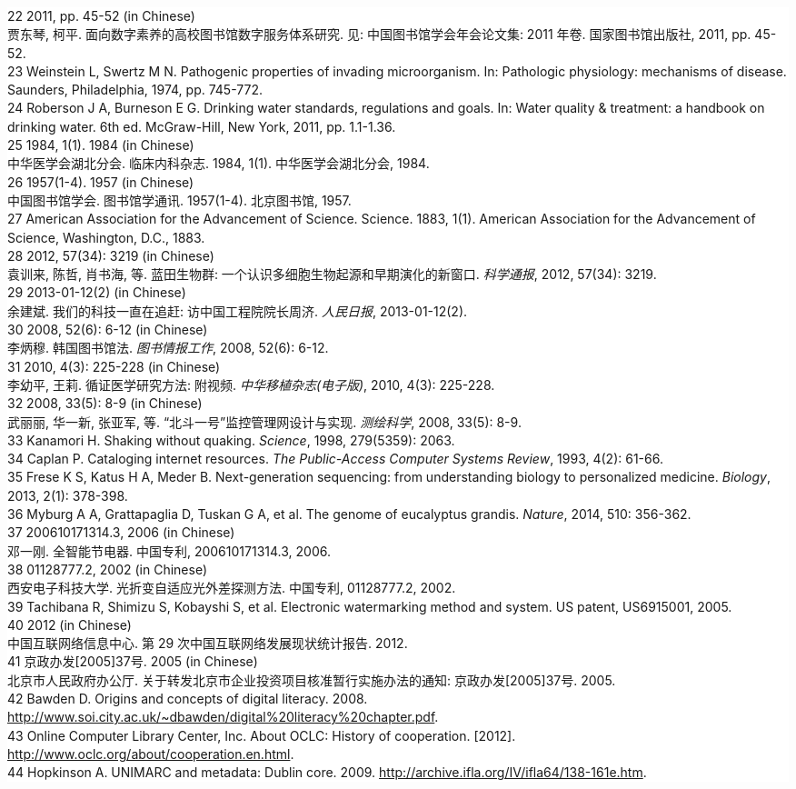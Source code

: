   <div class="csl-entry">22	2011, pp. 45-52 (in Chinese)
    <div class="csl-block">贾东琴, 柯平. 面向数字素养的高校图书馆数字服务体系研究. 见: 中国图书馆学会年会论文集: 2011 年卷. 国家图书馆出版社, 2011, pp. 45-52.</div>
  </div>
  <div class="csl-entry">23	Weinstein L, Swertz M N. Pathogenic properties of invading microorganism. In: Pathologic physiology: mechanisms of disease. Saunders, Philadelphia, 1974, pp. 745-772.</div>
  <div class="csl-entry">24	Roberson J A, Burneson E G. Drinking water standards, regulations and goals. In: Water quality &#38; treatment: a handbook on drinking water. 6th ed. McGraw-Hill, New York, 2011, pp. 1.1-1.36.</div>
  <div class="csl-entry">25	1984, 1(1). 1984 (in Chinese)
    <div class="csl-block">中华医学会湖北分会. 临床内科杂志. 1984, 1(1). 中华医学会湖北分会, 1984.</div>
  </div>
  <div class="csl-entry">26	1957(1-4). 1957 (in Chinese)
    <div class="csl-block">中国图书馆学会. 图书馆学通讯. 1957(1-4). 北京图书馆, 1957.</div>
  </div>
  <div class="csl-entry">27	American Association for the Advancement of Science. Science. 1883, 1(1). American Association for the Advancement of Science, Washington, D.C., 1883.</div>
  <div class="csl-entry">28	2012, 57(34): 3219 (in Chinese)
    <div class="csl-block">袁训来, 陈哲, 肖书海, 等. 蓝田生物群: 一个认识多细胞生物起源和早期演化的新窗口. <i>科学通报</i>, 2012, 57(34): 3219.</div>
  </div>
  <div class="csl-entry">29	2013-01-12(2) (in Chinese)
    <div class="csl-block">余建斌. 我们的科技一直在追赶: 访中国工程院院长周济. <i>人民日报</i>, 2013-01-12(2).</div>
  </div>
  <div class="csl-entry">30	2008, 52(6): 6-12 (in Chinese)
    <div class="csl-block">李炳穆. 韩国图书馆法. <i>图书情报工作</i>, 2008, 52(6): 6-12.</div>
  </div>
  <div class="csl-entry">31	2010, 4(3): 225-228 (in Chinese)
    <div class="csl-block">李幼平, 王莉. 循证医学研究方法: 附视频. <i>中华移植杂志(电子版)</i>, 2010, 4(3): 225-228.</div>
  </div>
  <div class="csl-entry">32	2008, 33(5): 8-9 (in Chinese)
    <div class="csl-block">武丽丽, 华一新, 张亚军, 等. “北斗一号”监控管理网设计与实现. <i>测绘科学</i>, 2008, 33(5): 8-9.</div>
  </div>
  <div class="csl-entry">33	Kanamori H. Shaking without quaking. <i>Science</i>, 1998, 279(5359): 2063.</div>
  <div class="csl-entry">34	Caplan P. Cataloging internet resources. <i>The Public-Access Computer Systems Review</i>, 1993, 4(2): 61-66.</div>
  <div class="csl-entry">35	Frese K S, Katus H A, Meder B. Next-generation sequencing: from understanding biology to personalized medicine. <i>Biology</i>, 2013, 2(1): 378-398.</div>
  <div class="csl-entry">36	Myburg A A, Grattapaglia D, Tuskan G A, et al. The genome of eucalyptus grandis. <i>Nature</i>, 2014, 510: 356-362.</div>
  <div class="csl-entry">37	200610171314.3, 2006 (in Chinese)
    <div class="csl-block">邓一刚. 全智能节电器. 中国专利, 200610171314.3, 2006.</div>
  </div>
  <div class="csl-entry">38	01128777.2, 2002 (in Chinese)
    <div class="csl-block">西安电子科技大学. 光折变自适应光外差探测方法. 中国专利, 01128777.2, 2002.</div>
  </div>
  <div class="csl-entry">39	Tachibana R, Shimizu S, Kobayshi S, et al. Electronic watermarking method and system. US patent, US6915001, 2005.</div>
  <div class="csl-entry">40	2012 (in Chinese)
    <div class="csl-block">中国互联网络信息中心. 第 29 次中国互联网络发展现状统计报告. 2012.</div>
  </div>
  <div class="csl-entry">41	京政办发[2005]37号. 2005 (in Chinese)
    <div class="csl-block">北京市人民政府办公厅. 关于转发北京市企业投资项目核准暂行实施办法的通知: 京政办发[2005]37号. 2005.</div>
  </div>
  <div class="csl-entry">42	Bawden D. Origins and concepts of digital literacy. 2008. <a href="http://www.soi.city.ac.uk/~dbawden/digital%20literacy%20chapter.pdf">http://www.soi.city.ac.uk/~dbawden/digital%20literacy%20chapter.pdf</a>.</div>
  <div class="csl-entry">43	Online Computer Library Center, Inc. About OCLC: History of cooperation. [2012]. <a href="http://www.oclc.org/about/cooperation.en.html">http://www.oclc.org/about/cooperation.en.html</a>.</div>
  <div class="csl-entry">44	Hopkinson A. UNIMARC and metadata: Dublin core. 2009. <a href="http://archive.ifla.org/IV/ifla64/138-161e.htm">http://archive.ifla.org/IV/ifla64/138-161e.htm</a>.</div>